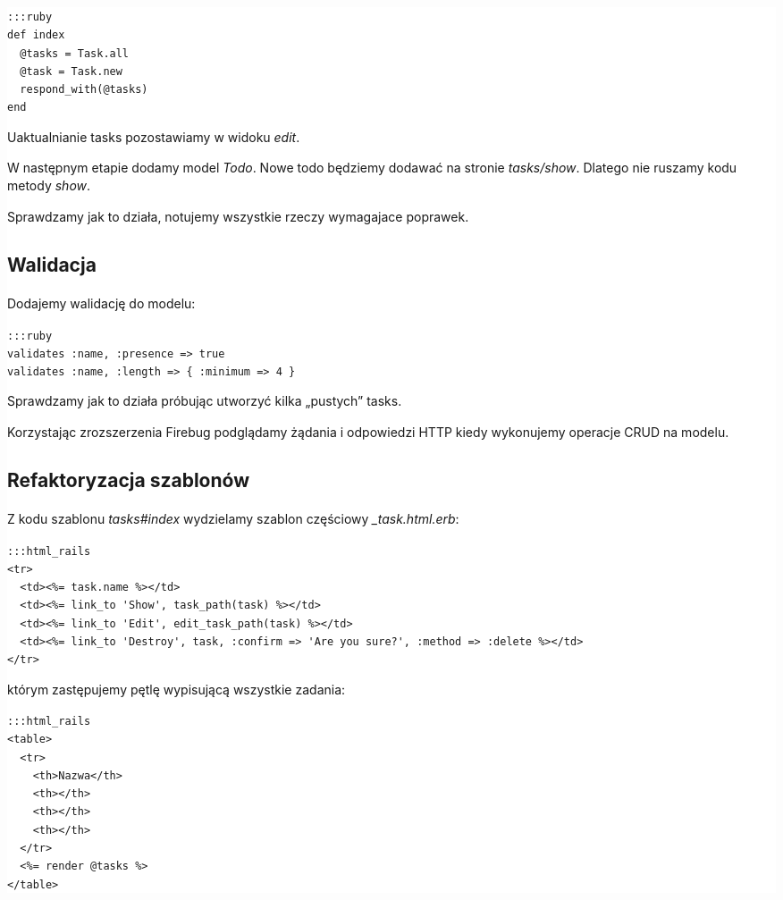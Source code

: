     :::ruby
    def index
      @tasks = Task.all
      @task = Task.new
      respond_with(@tasks)
    end

Uaktualnianie tasks pozostawiamy w widoku *edit*.

W następnym etapie dodamy model *Todo*. Nowe todo będziemy dodawać na
stronie *tasks/show*. Dlatego nie ruszamy kodu metody *show*.

Sprawdzamy jak to działa, notujemy wszystkie rzeczy wymagajace
poprawek.


## Walidacja

Dodajemy walidację do modelu:

    :::ruby
    validates :name, :presence => true
    validates :name, :length => { :minimum => 4 }

Sprawdzamy jak to działa próbując utworzyć kilka „pustych” tasks.

Korzystając zrozszerzenia Firebug podglądamy żądania i odpowiedzi HTTP
kiedy wykonujemy operacje CRUD na modelu.


## Refaktoryzacja szablonów

Z kodu szablonu *tasks\#index* wydzielamy szablon częściowy
*_task.html.erb*:

    :::html_rails
    <tr>
      <td><%= task.name %></td>
      <td><%= link_to 'Show', task_path(task) %></td>
      <td><%= link_to 'Edit', edit_task_path(task) %></td>
      <td><%= link_to 'Destroy', task, :confirm => 'Are you sure?', :method => :delete %></td>
    </tr>

którym zastępujemy pętlę wypisującą wszystkie zadania:

    :::html_rails
    <table>
      <tr>
        <th>Nazwa</th>
        <th></th>
        <th></th>
        <th></th>
      </tr>
      <%= render @tasks %>
    </table>
